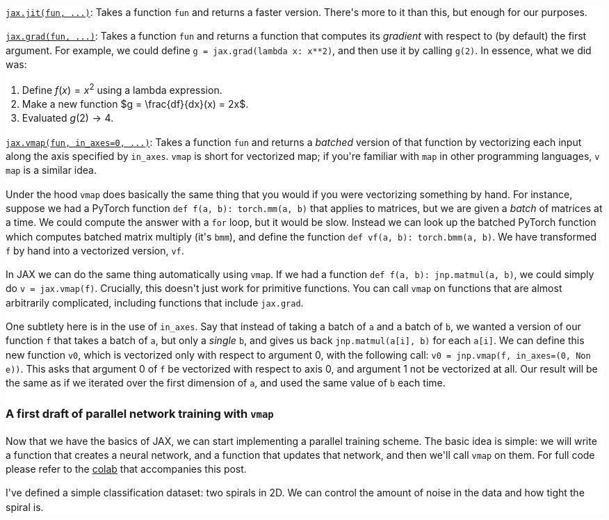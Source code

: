 [`jax.jit(fun, ...)`](https://jax.readthedocs.io/en/latest/jax.html#jax.jit): Takes a function `fun` and returns a faster version. There's more to it than this, but enough for our purposes.

[`jax.grad(fun, ...)`](https://jax.readthedocs.io/en/latest/jax.html#jax.grad): Takes a function `fun` and returns a function that computes its _gradient_ with respect to (by default) the first argument. For example, we could define `g = jax.grad(lambda x: x**2)`, and then use it by calling `g(2)`.
In essence, what we did was:
1. Define $f(x) = x^2$ using a lambda expression.
2. Make a new function $g = \frac{df}{dx}(x) = 2x$.
3. Evaluated $g(2) \rightarrow 4$.

[`jax.vmap(fun, in_axes=0, ...)`](https://jax.readthedocs.io/en/latest/jax.html#jax.vmap):
Takes a function `fun` and returns a _batched_ version of that function by vectorizing each input along the axis specified by `in_axes`.
`vmap` is short for vectorized map; if you're familiar with `map` in other programming languages, `vmap` is a similar idea.

Under the hood `vmap` does basically the same thing that you would if you were vectorizing something by hand.
For instance, suppose we had a PyTorch function `def f(a, b): torch.mm(a, b)` that applies to matrices, but we are given a _batch_ of matrices at a time.
We could compute the answer with a `for` loop, but it would be slow.
Instead we can look up the batched PyTorch function which computes batched matrix multiply (it's `bmm`), and define the function `def vf(a, b): torch.bmm(a, b)`.
We have transformed `f` by hand into a vectorized version, `vf`.

In JAX we can do the same thing automatically using `vmap`.
If we had a function `def f(a, b): jnp.matmul(a, b)`, we could simply do `v = jax.vmap(f)`.
Crucially, this doesn't just work for primitive functions.
You can call `vmap` on functions that are almost arbitrarily complicated, including functions that include `jax.grad`.

One subtlety here is in the use of `in_axes`.
Say that instead of taking a batch of `a` and a batch of `b`, we wanted a version of our function `f` that takes a batch of `a`, but only a _single_ `b`, and gives us back `jnp.matmul(a[i], b)` for each `a[i]`.
We can define this new function `v0`, which is vectorized only with respect to argument 0, with the following call: `v0 = jnp.vmap(f, in_axes=(0, None))`.
This asks that argument 0 of `f` be vectorized with respect to axis 0, and argument 1 not be vectorized at all.
Our result will be the same as if we iterated over the first dimension of `a`, and used the same value of `b` each time.


### A first draft of parallel network training with `vmap`

Now that we have the basics of JAX, we can start implementing a parallel training scheme.
The basic idea is simple: we will write a function that creates a neural network, and a function that updates that network, and then we'll call `vmap` on them.
For full code please refer to the [colab](https://colab.research.google.com/drive/1-hVEZ8jck2nzIqmRgSmjQvxJp1wO2HI5?usp=sharing) that accompanies this post.

I've defined a simple classification dataset: two spirals in 2D.
We can control the amount of noise in the data and how tight the spiral is.


[^flop_counter]: Thanks to the excellent [FLOPs counter](https://github.com/sovrasov/flops-counter.pytorch) by [sovrasov](https://github.com/sovrasov).
[^overhead]: This is without taking into account non-parallel overhead performing a training step, which may include batching up and transmitting data to the GPU and the cost of hitting the Python interpreter.
[^keskar]: Keskar, N., Mudigere, D., Nocedal, J., Smelyanskiy, M., & Tang, P. (2017). On Large-Batch Training for Deep Learning: Generalization Gap and Sharp Minima. ArXiv, abs/1609.04836.
[^bottou]: Bottou, L., & Bousquet, O. (2007). The Tradeoffs of Large Scale Learning. Neural Information Processing Systems.
[^jax_links]: A lot has been written about JAX in the past, so rather than describing how it works in detail, I'll refer you to [Eric Jang's nice introduction](https://blog.evjang.com/2019/02/maml-jax.html), which covers meta-learning in JAX, and the [JAX quickstart](https://jax.readthedocs.io/en/latest/notebooks/quickstart.html).
[^jit_time]: To accurately measure how long a compiled JAX function, like our `parallel_train_step_fn`, takes to run, we actually need to run it twice. On the first run for any set of input sizes it will spend a while compiling the function. On the second run we can measure how long the computation really takes. If you're trying this at home, make sure to do a dry-run when you change `N` to see the real speed.
[^jr_split]: The function `jr.split`, or `jax.random.split`, takes an RNG key as an argument, and gives back a new one.